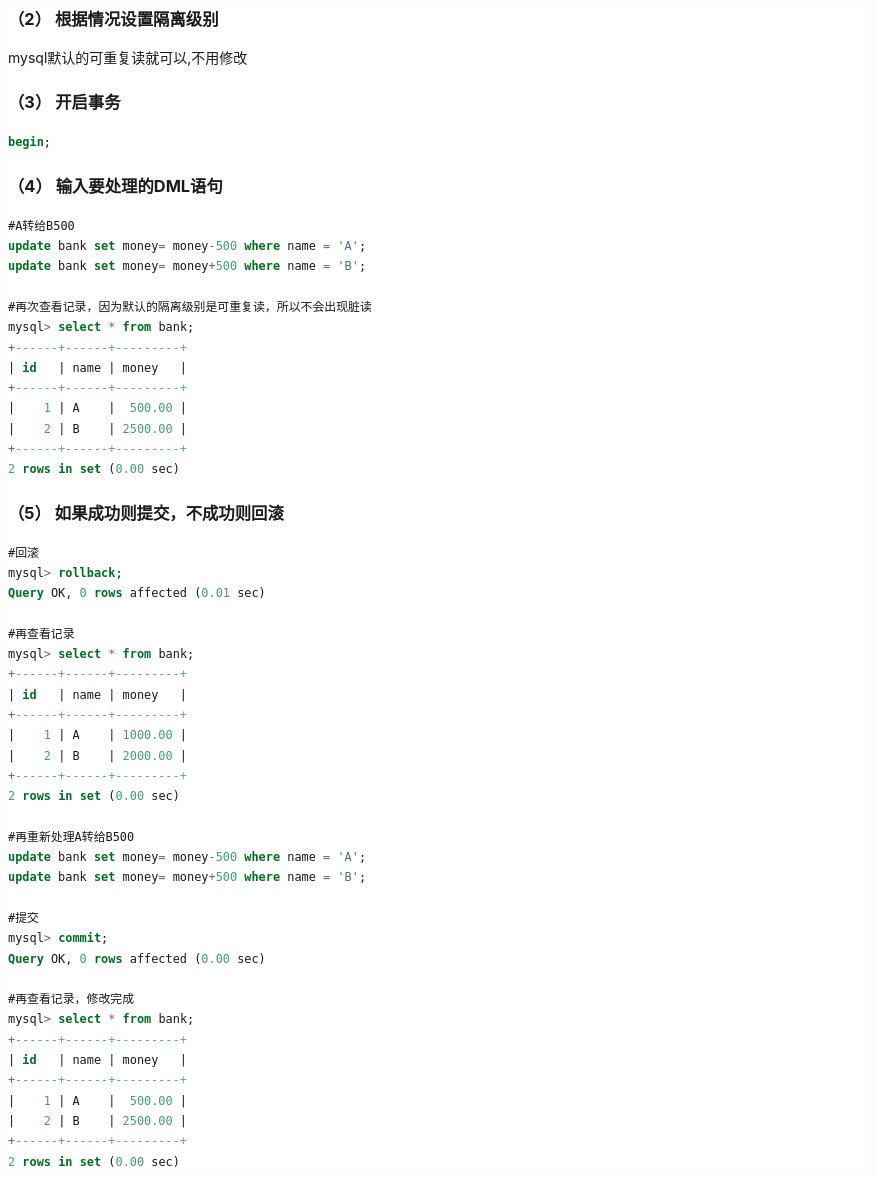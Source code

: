### （2） 根据情况设置隔离级别

mysql默认的可重复读就可以,不用修改

### （3） 开启事务

```sql
begin;
```

### （4） 输入要处理的DML语句 

```sql
#A转给B500
update bank set money= money-500 where name = 'A';
update bank set money= money+500 where name = 'B';

#再次查看记录，因为默认的隔离级别是可重复读，所以不会出现脏读
mysql> select * from bank;
+------+------+---------+
| id   | name | money   |
+------+------+---------+
|    1 | A    |  500.00 |
|    2 | B    | 2500.00 |
+------+------+---------+
2 rows in set (0.00 sec)
```

### （5） 如果成功则提交，不成功则回滚 

```sql
#回滚
mysql> rollback;
Query OK, 0 rows affected (0.01 sec)

#再查看记录
mysql> select * from bank;
+------+------+---------+
| id   | name | money   |
+------+------+---------+
|    1 | A    | 1000.00 |
|    2 | B    | 2000.00 |
+------+------+---------+
2 rows in set (0.00 sec)

#再重新处理A转给B500
update bank set money= money-500 where name = 'A';
update bank set money= money+500 where name = 'B';

#提交
mysql> commit;
Query OK, 0 rows affected (0.00 sec)

#再查看记录，修改完成
mysql> select * from bank;
+------+------+---------+
| id   | name | money   |
+------+------+---------+
|    1 | A    |  500.00 |
|    2 | B    | 2500.00 |
+------+------+---------+
2 rows in set (0.00 sec)
```
